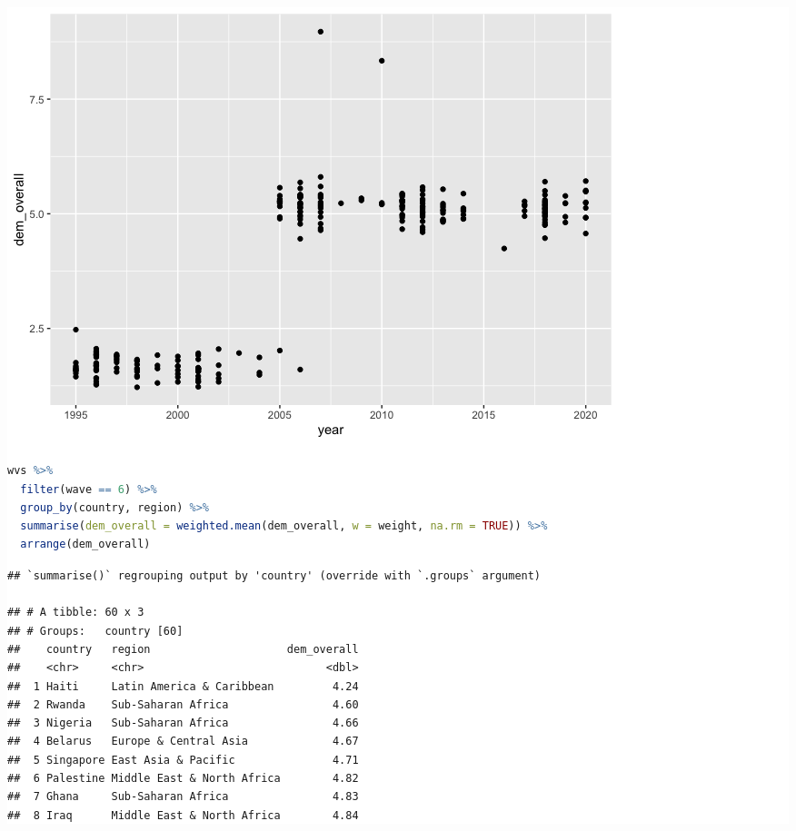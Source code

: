 ![](data_analysis_files/figure-gfm/unnamed-chunk-23-1.png)

``` r
wvs %>% 
  filter(wave == 6) %>% 
  group_by(country, region) %>% 
  summarise(dem_overall = weighted.mean(dem_overall, w = weight, na.rm = TRUE)) %>% 
  arrange(dem_overall)
```

    ## `summarise()` regrouping output by 'country' (override with `.groups` argument)

    ## # A tibble: 60 x 3
    ## # Groups:   country [60]
    ##    country   region                     dem_overall
    ##    <chr>     <chr>                            <dbl>
    ##  1 Haiti     Latin America & Caribbean         4.24
    ##  2 Rwanda    Sub-Saharan Africa                4.60
    ##  3 Nigeria   Sub-Saharan Africa                4.66
    ##  4 Belarus   Europe & Central Asia             4.67
    ##  5 Singapore East Asia & Pacific               4.71
    ##  6 Palestine Middle East & North Africa        4.82
    ##  7 Ghana     Sub-Saharan Africa                4.83
    ##  8 Iraq      Middle East & North Africa        4.84